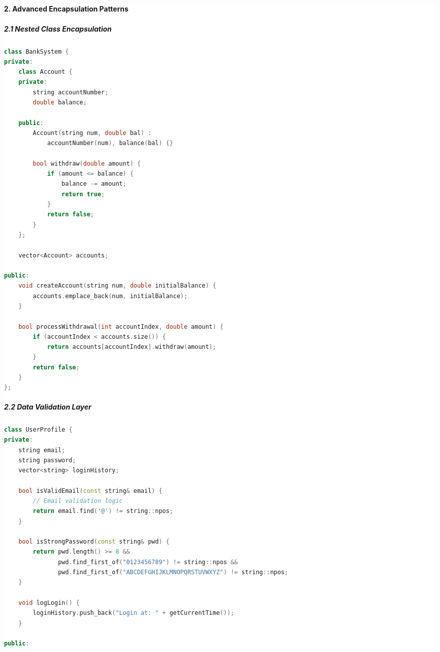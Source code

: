 #### 2. Advanced Encapsulation Patterns

##### 2.1 Nested Class Encapsulation
```cpp
class BankSystem {
private:
    class Account {
    private:
        string accountNumber;
        double balance;
        
    public:
        Account(string num, double bal) : 
            accountNumber(num), balance(bal) {}
        
        bool withdraw(double amount) {
            if (amount <= balance) {
                balance -= amount;
                return true;
            }
            return false;
        }
    };
    
    vector<Account> accounts;
    
public:
    void createAccount(string num, double initialBalance) {
        accounts.emplace_back(num, initialBalance);
    }
    
    bool processWithdrawal(int accountIndex, double amount) {
        if (accountIndex < accounts.size()) {
            return accounts[accountIndex].withdraw(amount);
        }
        return false;
    }
};
```

##### 2.2 Data Validation Layer
```cpp
class UserProfile {
private:
    string email;
    string password;
    vector<string> loginHistory;

    bool isValidEmail(const string& email) {
        // Email validation logic
        return email.find('@') != string::npos;
    }

    bool isStrongPassword(const string& pwd) {
        return pwd.length() >= 8 && 
               pwd.find_first_of("0123456789") != string::npos &&
               pwd.find_first_of("ABCDEFGHIJKLMNOPQRSTUVWXYZ") != string::npos;
    }

    void logLogin() {
        loginHistory.push_back("Login at: " + getCurrentTime());
    }

public:
```